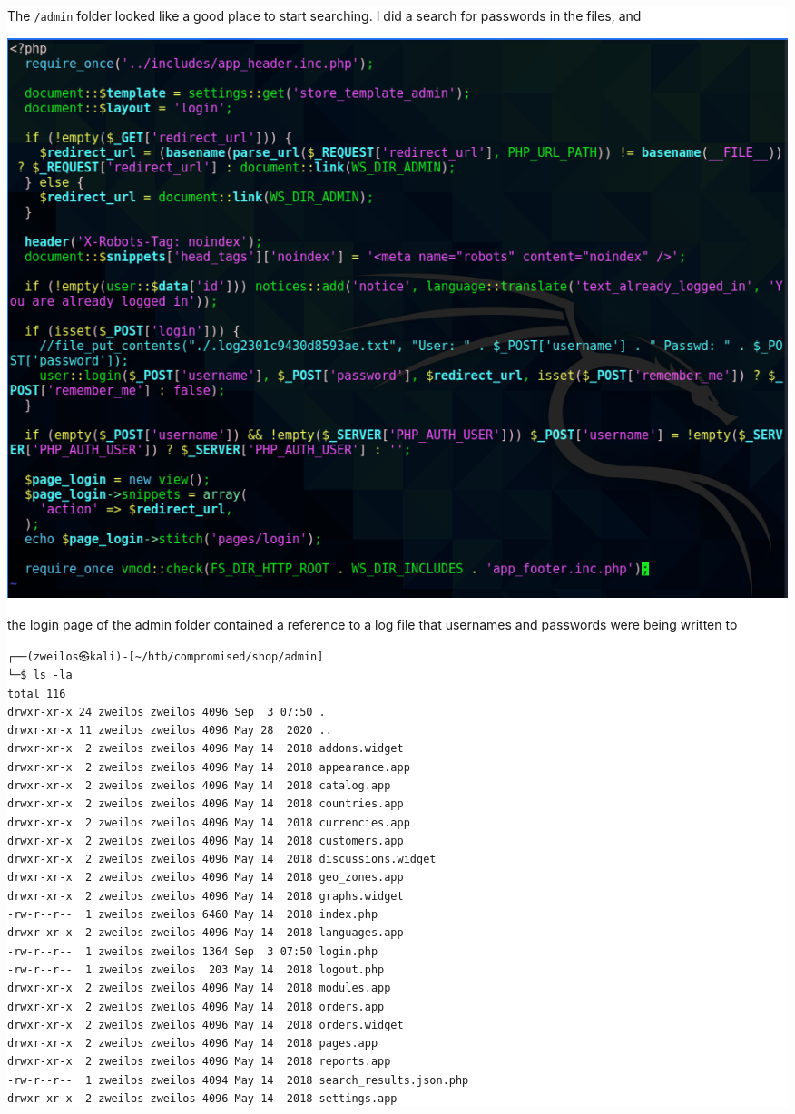 The `/admin` folder looked like a good place to start searching. I did a search for passwords in the files, and 

![](../../.gitbook/assets/8-login-php.png)

the login page of the admin folder contained a reference to a log file that usernames and passwords were being written to

```text
┌──(zweilos㉿kali)-[~/htb/compromised/shop/admin]
└─$ ls -la
total 116
drwxr-xr-x 24 zweilos zweilos 4096 Sep  3 07:50 .
drwxr-xr-x 11 zweilos zweilos 4096 May 28  2020 ..
drwxr-xr-x  2 zweilos zweilos 4096 May 14  2018 addons.widget
drwxr-xr-x  2 zweilos zweilos 4096 May 14  2018 appearance.app
drwxr-xr-x  2 zweilos zweilos 4096 May 14  2018 catalog.app
drwxr-xr-x  2 zweilos zweilos 4096 May 14  2018 countries.app
drwxr-xr-x  2 zweilos zweilos 4096 May 14  2018 currencies.app
drwxr-xr-x  2 zweilos zweilos 4096 May 14  2018 customers.app
drwxr-xr-x  2 zweilos zweilos 4096 May 14  2018 discussions.widget
drwxr-xr-x  2 zweilos zweilos 4096 May 14  2018 geo_zones.app
drwxr-xr-x  2 zweilos zweilos 4096 May 14  2018 graphs.widget
-rw-r--r--  1 zweilos zweilos 6460 May 14  2018 index.php
drwxr-xr-x  2 zweilos zweilos 4096 May 14  2018 languages.app
-rw-r--r--  1 zweilos zweilos 1364 Sep  3 07:50 login.php
-rw-r--r--  1 zweilos zweilos  203 May 14  2018 logout.php
drwxr-xr-x  2 zweilos zweilos 4096 May 14  2018 modules.app
drwxr-xr-x  2 zweilos zweilos 4096 May 14  2018 orders.app
drwxr-xr-x  2 zweilos zweilos 4096 May 14  2018 orders.widget
drwxr-xr-x  2 zweilos zweilos 4096 May 14  2018 pages.app
drwxr-xr-x  2 zweilos zweilos 4096 May 14  2018 reports.app
-rw-r--r--  1 zweilos zweilos 4094 May 14  2018 search_results.json.php
drwxr-xr-x  2 zweilos zweilos 4096 May 14  2018 settings.app
```